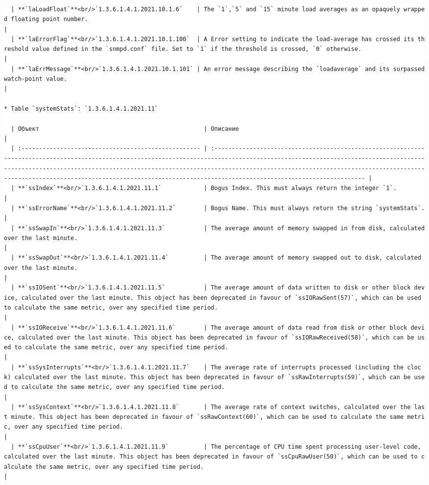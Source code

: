       | **`laLoadFloat`**<br/>`1.3.6.1.4.1.2021.10.1.6`    | The `1`,`5` and `15` minute load averages as an opaquely wrapped floating point number.                                                                                                       |
      | **`laErrorFlag`**<br/>`1.3.6.1.4.1.2021.10.1.100`  | A Error setting to indicate the load-average has crossed its threshold value defined in the `snmpd.conf` file. Set to `1` if the threshold is crossed, `0` otherwise.                         |
      | **`laErrMessage`**<br/>`1.3.6.1.4.1.2021.10.1.101` | An error message describing the `loadaverage` and its surpassed watch-point value.                                                                                                            |

    * Table `systemStats`: `1.3.6.1.4.1.2021.11`

      | Объект                                               | Описание                                                                                                                                                                                                                                                                                                                                                                                                             |
      | :--------------------------------------------------- | :------------------------------------------------------------------------------------------------------------------------------------------------------------------------------------------------------------------------------------------------------------------------------------------------------------------------------------------------------------------------------------------------------------------- |
      | **`ssIndex`**<br/>`1.3.6.1.4.1.2021.11.1`            | Bogus Index. This must always return the integer `1`.                                                                                                                                                                                                                                                                                                                                                                |
      | **`ssErrorName`**<br/>`1.3.6.1.4.1.2021.11.2`        | Bogus Name. This must always return the string `systemStats`.                                                                                                                                                                                                                                                                                                                                                        |
      | **`ssSwapIn`**<br/>`1.3.6.1.4.1.2021.11.3`           | The average amount of memory swapped in from disk, calculated over the last minute.                                                                                                                                                                                                                                                                                                                                  |
      | **`ssSwapOut`**<br/>`1.3.6.1.4.1.2021.11.4`          | The average amount of memory swapped out to disk, calculated over the last minute.                                                                                                                                                                                                                                                                                                                                   |
      | **`ssIOSent`**<br/>`1.3.6.1.4.1.2021.11.5`           | The average amount of data written to disk or other block device, calculated over the last minute. This object has been deprecated in favour of `ssIORawSent(57)`, which can be used to calculate the same metric, over any specified time period.                                                                                                                                                                   |
      | **`ssIOReceive`**<br/>`1.3.6.1.4.1.2021.11.6`        | The average amount of data read from disk or other block device, calculated over the last minute. This object has been deprecated in favour of `ssIORawReceived(58)`, which can be used to calculate the same metric, over any specified time period.                                                                                                                                                                |
      | **`ssSysInterrupts`**<br/>`1.3.6.1.4.1.2021.11.7`    | The average rate of interrupts processed (including the clock) calculated over the last minute. This object has been deprecated in favour of `ssRawInterrupts(59)`, which can be used to calculate the same metric, over any specified time period.                                                                                                                                                                  |
      | **`ssSysContext`**<br/>`1.3.6.1.4.1.2021.11.8`       | The average rate of context switches, calculated over the last minute. This object has been deprecated in favour of `ssRawContext(60)`, which can be used to calculate the same metric, over any specified time period.                                                                                                                                                                                              |
      | **`ssCpuUser`**<br/>`1.3.6.1.4.1.2021.11.9`          | The percentage of CPU time spent processing user-level code, calculated over the last minute. This object has been deprecated in favour of `ssCpuRawUser(50)`, which can be used to calculate the same metric, over any specified time period.                                                                                                                                                                       |